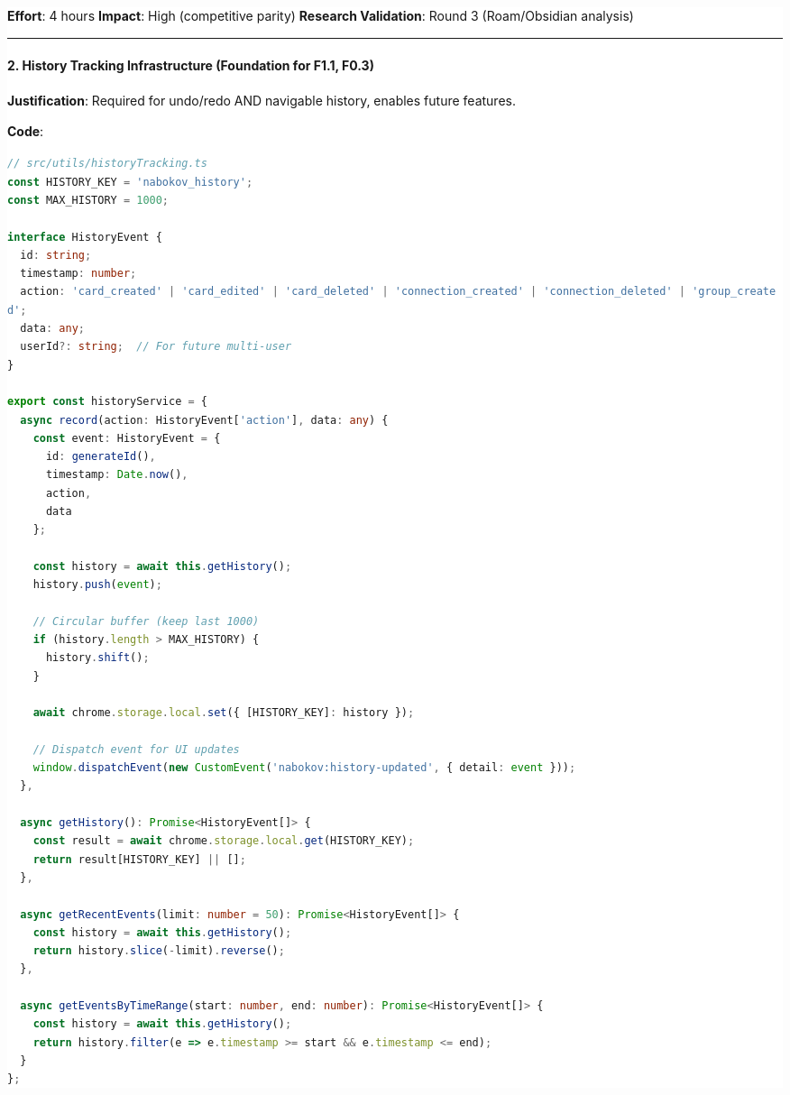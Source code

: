 **Effort**: 4 hours
**Impact**: High (competitive parity)
**Research Validation**: Round 3 (Roam/Obsidian analysis)

---

#### 2. History Tracking Infrastructure (Foundation for F1.1, F0.3)
**Justification**: Required for undo/redo AND navigable history, enables future features.

**Code**:
```typescript
// src/utils/historyTracking.ts
const HISTORY_KEY = 'nabokov_history';
const MAX_HISTORY = 1000;

interface HistoryEvent {
  id: string;
  timestamp: number;
  action: 'card_created' | 'card_edited' | 'card_deleted' | 'connection_created' | 'connection_deleted' | 'group_created';
  data: any;
  userId?: string;  // For future multi-user
}

export const historyService = {
  async record(action: HistoryEvent['action'], data: any) {
    const event: HistoryEvent = {
      id: generateId(),
      timestamp: Date.now(),
      action,
      data
    };

    const history = await this.getHistory();
    history.push(event);

    // Circular buffer (keep last 1000)
    if (history.length > MAX_HISTORY) {
      history.shift();
    }

    await chrome.storage.local.set({ [HISTORY_KEY]: history });

    // Dispatch event for UI updates
    window.dispatchEvent(new CustomEvent('nabokov:history-updated', { detail: event }));
  },

  async getHistory(): Promise<HistoryEvent[]> {
    const result = await chrome.storage.local.get(HISTORY_KEY);
    return result[HISTORY_KEY] || [];
  },

  async getRecentEvents(limit: number = 50): Promise<HistoryEvent[]> {
    const history = await this.getHistory();
    return history.slice(-limit).reverse();
  },

  async getEventsByTimeRange(start: number, end: number): Promise<HistoryEvent[]> {
    const history = await this.getHistory();
    return history.filter(e => e.timestamp >= start && e.timestamp <= end);
  }
};

```

  [cardId: string]: {